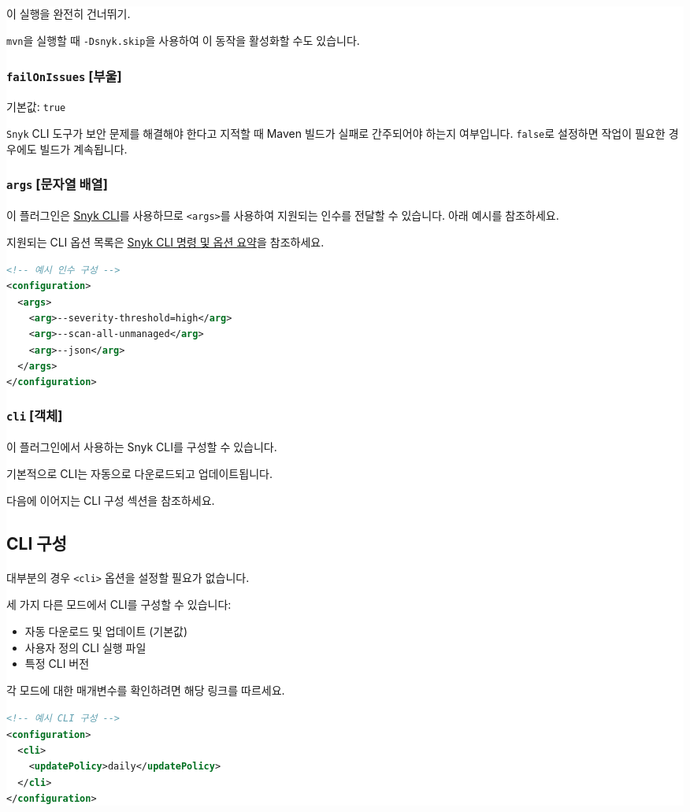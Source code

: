 이 실행을 완전히 건너뛰기.

`mvn`을 실행할 때 `-Dsnyk.skip`을 사용하여 이 동작을 활성화할 수도 있습니다.

### `failOnIssues` \[부울]

기본값: `true`

`Snyk` CLI 도구가 보안 문제를 해결해야 한다고 지적할 때 Maven 빌드가 실패로 간주되어야 하는지 여부입니다. `false`로 설정하면 작업이 필요한 경우에도 빌드가 계속됩니다.

### `args` \[문자열 배열]

이 플러그인은 [Snyk CLI](https://github.com/snyk/snyk)를 사용하므로 `<args>`를 사용하여 지원되는 인수를 전달할 수 있습니다. 아래 예시를 참조하세요.

지원되는 CLI 옵션 목록은 [Snyk CLI 명령 및 옵션 요약](https://docs.snyk.io/snyk-cli/cli-reference)을 참조하세요.

```xml
<!-- 예시 인수 구성 -->
<configuration>
  <args>
    <arg>--severity-threshold=high</arg>
    <arg>--scan-all-unmanaged</arg>
    <arg>--json</arg>
  </args>
</configuration>
```

### `cli` \[객체]

이 플러그인에서 사용하는 Snyk CLI를 구성할 수 있습니다.

기본적으로 CLI는 자동으로 다운로드되고 업데이트됩니다.

다음에 이어지는 CLI 구성 섹션을 참조하세요.

## CLI 구성

대부분의 경우 `<cli>` 옵션을 설정할 필요가 없습니다.

세 가지 다른 모드에서 CLI를 구성할 수 있습니다:

* 자동 다운로드 및 업데이트 (기본값)
* 사용자 정의 CLI 실행 파일
* 특정 CLI 버전

각 모드에 대한 매개변수를 확인하려면 해당 링크를 따르세요.

```xml
<!-- 예시 CLI 구성 -->
<configuration>
  <cli>
    <updatePolicy>daily</updatePolicy>
  </cli>
</configuration>
```
